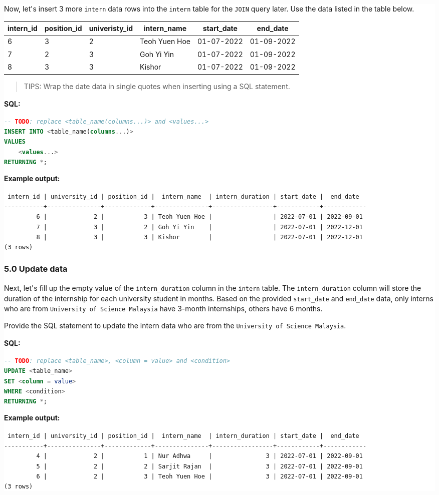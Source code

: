 Now, let's insert 3 more `intern` data rows into the `intern` table for the `JOIN` query later. Use the data listed in the table below.

| intern_id | position_id | univeristy_id | intern_name   | start_date | end_date   |
| --------- | ----------- | ------------- | ------------- | ---------- | ---------- |
| 6         | 3           | 2             | Teoh Yuen Hoe | 01-07-2022 | 01-09-2022 |
| 7         | 2           | 3             | Goh Yi Yin    | 01-07-2022 | 01-09-2022 |
| 8         | 3           | 3             | Kishor        | 01-07-2022 | 01-09-2022 |

> TIPS: Wrap the date data in single quotes when inserting using a SQL statement.

**SQL:**
```SQL
-- TODO: replace <table_name(columns...)> and <values...>
INSERT INTO <table_name(columns...)>
VALUES
    <values...>
RETURNING *;
```

**Example output:**
```
 intern_id | university_id | position_id |  intern_name  | intern_duration | start_date |  end_date
-----------+---------------+-------------+---------------+-----------------+------------+------------
         6 |             2 |           3 | Teoh Yuen Hoe |                 | 2022-07-01 | 2022-09-01
         7 |             3 |           2 | Goh Yi Yin    |                 | 2022-07-01 | 2022-12-01
         8 |             3 |           3 | Kishor        |                 | 2022-07-01 | 2022-12-01
(3 rows)
```

### 5.0 Update data

Next, let's fill up the empty value of the `intern_duration` column in the `intern` table. The `intern_duration` column will store the duration of the internship for each university student in months. Based on the provided `start_date` and `end_date` data, only interns who are from `University of Science Malaysia` have 3-month internships, others have 6 months.

Provide the SQL statement to update the intern data who are from the `University of Science Malaysia`.

**SQL:**
```SQL
-- TODO: replace <table_name>, <column = value> and <condition>
UPDATE <table_name>
SET <column = value>
WHERE <condition>
RETURNING *;
```

**Example output:**
```
 intern_id | university_id | position_id |  intern_name  | intern_duration | start_date |  end_date
-----------+---------------+-------------+---------------+-----------------+------------+------------
         4 |             2 |           1 | Nur Adhwa     |               3 | 2022-07-01 | 2022-09-01
         5 |             2 |           2 | Sarjit Rajan  |               3 | 2022-07-01 | 2022-09-01
         6 |             2 |           3 | Teoh Yuen Hoe |               3 | 2022-07-01 | 2022-09-01
(3 rows)
```
